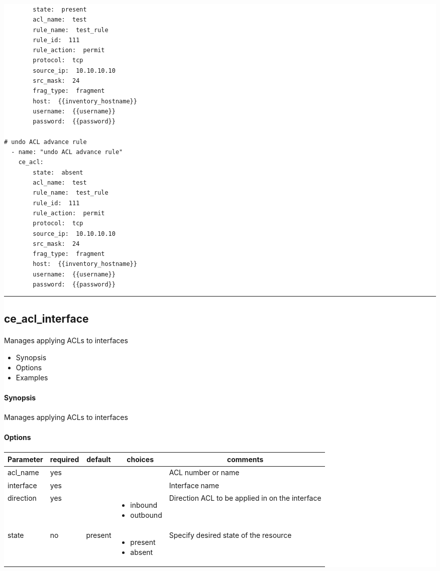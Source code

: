```
        state:  present
        acl_name:  test
        rule_name:  test_rule
        rule_id:  111
        rule_action:  permit
        protocol:  tcp
        source_ip:  10.10.10.10
        src_mask:  24
        frag_type:  fragment
        host:  {{inventory_hostname}}
        username:  {{username}}
        password:  {{password}}

# undo ACL advance rule
  - name: "undo ACL advance rule"
    ce_acl:
        state:  absent
        acl_name:  test
        rule_name:  test_rule
        rule_id:  111
        rule_action:  permit
        protocol:  tcp
        source_ip:  10.10.10.10
        src_mask:  24
        frag_type:  fragment
        host:  {{inventory_hostname}}
        username:  {{username}}
        password:  {{password}}

```


---


## ce_acl_interface
Manages applying ACLs to interfaces

  * Synopsis
  * Options
  * Examples

#### Synopsis
 Manages applying ACLs to interfaces

#### Options

| Parameter     | required    | default  | choices    | comments |
| ------------- |-------------| ---------|----------- |--------- |
| acl_name  |   yes  |  | <ul></ul> |  ACL number or name  |
| interface  |   yes  |  | <ul></ul> |  Interface name  |
| direction  |   yes  |  | <ul><li>inbound</li>  <li>outbound</li></ul> |  Direction ACL to be applied in on the interface |
| state  |   no  |  present  | <ul> <li>present</li>  <li>absent</li> </ul> |  Specify desired state of the resource  |
